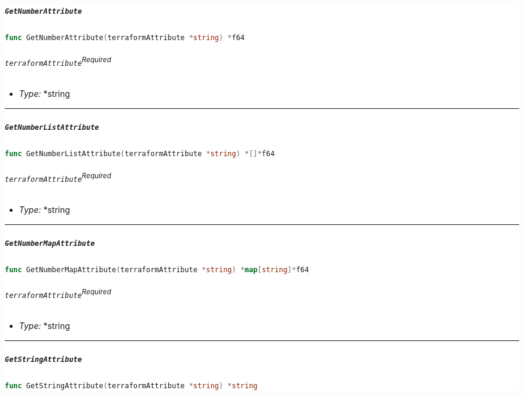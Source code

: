 
##### `GetNumberAttribute` <a name="GetNumberAttribute" id="rhizo-co-terraform-provider-wiz.integrationServicenow.IntegrationServicenow.getNumberAttribute"></a>

```go
func GetNumberAttribute(terraformAttribute *string) *f64
```

###### `terraformAttribute`<sup>Required</sup> <a name="terraformAttribute" id="rhizo-co-terraform-provider-wiz.integrationServicenow.IntegrationServicenow.getNumberAttribute.parameter.terraformAttribute"></a>

- *Type:* *string

---

##### `GetNumberListAttribute` <a name="GetNumberListAttribute" id="rhizo-co-terraform-provider-wiz.integrationServicenow.IntegrationServicenow.getNumberListAttribute"></a>

```go
func GetNumberListAttribute(terraformAttribute *string) *[]*f64
```

###### `terraformAttribute`<sup>Required</sup> <a name="terraformAttribute" id="rhizo-co-terraform-provider-wiz.integrationServicenow.IntegrationServicenow.getNumberListAttribute.parameter.terraformAttribute"></a>

- *Type:* *string

---

##### `GetNumberMapAttribute` <a name="GetNumberMapAttribute" id="rhizo-co-terraform-provider-wiz.integrationServicenow.IntegrationServicenow.getNumberMapAttribute"></a>

```go
func GetNumberMapAttribute(terraformAttribute *string) *map[string]*f64
```

###### `terraformAttribute`<sup>Required</sup> <a name="terraformAttribute" id="rhizo-co-terraform-provider-wiz.integrationServicenow.IntegrationServicenow.getNumberMapAttribute.parameter.terraformAttribute"></a>

- *Type:* *string

---

##### `GetStringAttribute` <a name="GetStringAttribute" id="rhizo-co-terraform-provider-wiz.integrationServicenow.IntegrationServicenow.getStringAttribute"></a>

```go
func GetStringAttribute(terraformAttribute *string) *string
```
